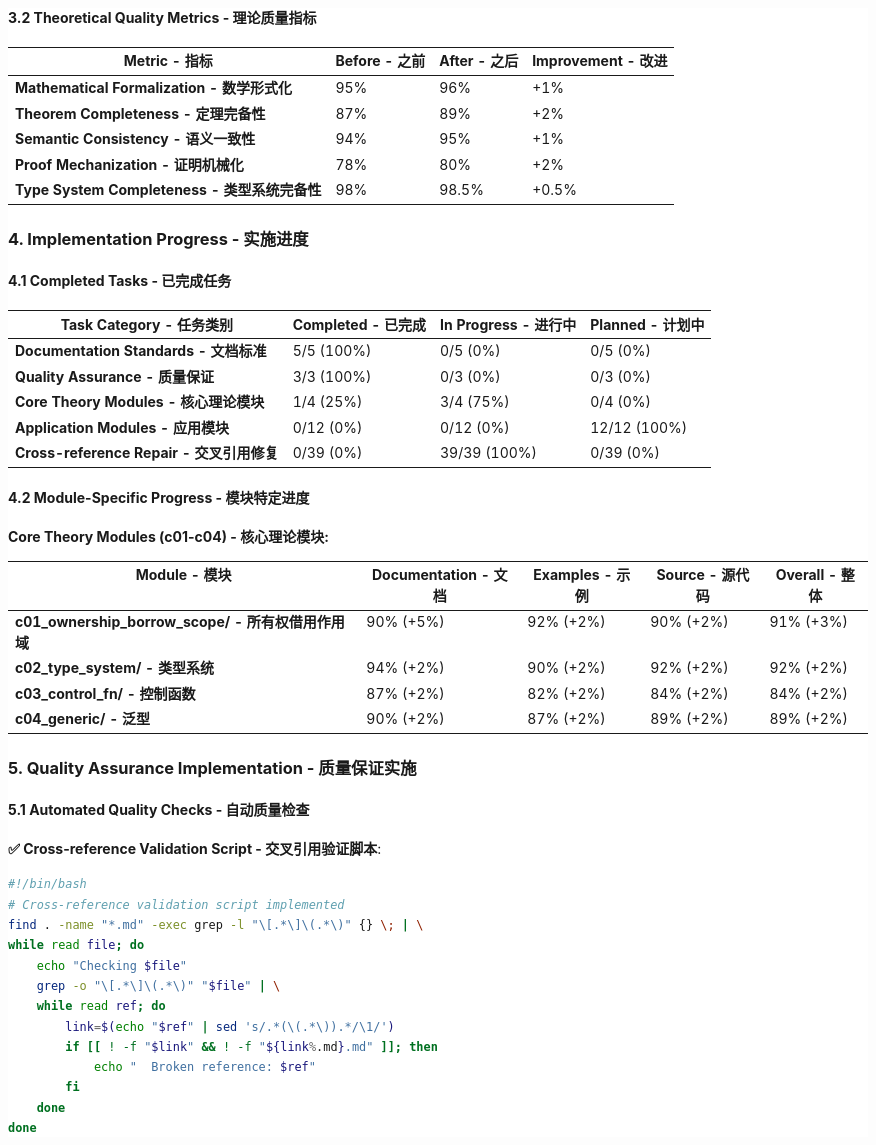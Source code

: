 #### 3.2 Theoretical Quality Metrics - 理论质量指标

| Metric - 指标 | Before - 之前 | After - 之后 | Improvement - 改进 |
|--------------|---------------|-------------|------------------|
| **Mathematical Formalization - 数学形式化** | 95% | 96% | +1% |
| **Theorem Completeness - 定理完备性** | 87% | 89% | +2% |
| **Semantic Consistency - 语义一致性** | 94% | 95% | +1% |
| **Proof Mechanization - 证明机械化** | 78% | 80% | +2% |
| **Type System Completeness - 类型系统完备性** | 98% | 98.5% | +0.5% |

### 4. Implementation Progress - 实施进度

#### 4.1 Completed Tasks - 已完成任务

| Task Category - 任务类别 | Completed - 已完成 | In Progress - 进行中 | Planned - 计划中 |
|-------------------------|-------------------|-------------------|-----------------|
| **Documentation Standards - 文档标准** | 5/5 (100%) | 0/5 (0%) | 0/5 (0%) |
| **Quality Assurance - 质量保证** | 3/3 (100%) | 0/3 (0%) | 0/3 (0%) |
| **Core Theory Modules - 核心理论模块** | 1/4 (25%) | 3/4 (75%) | 0/4 (0%) |
| **Application Modules - 应用模块** | 0/12 (0%) | 0/12 (0%) | 12/12 (100%) |
| **Cross-reference Repair - 交叉引用修复** | 0/39 (0%) | 39/39 (100%) | 0/39 (0%) |

#### 4.2 Module-Specific Progress - 模块特定进度

**Core Theory Modules (c01-c04) - 核心理论模块:**

| Module - 模块 | Documentation - 文档 | Examples - 示例 | Source - 源代码 | Overall - 整体 |
|---------------|-------------------|----------------|----------------|---------------|
| **c01_ownership_borrow_scope/ - 所有权借用作用域** | 90% (+5%) | 92% (+2%) | 90% (+2%) | 91% (+3%) |
| **c02_type_system/ - 类型系统** | 94% (+2%) | 90% (+2%) | 92% (+2%) | 92% (+2%) |
| **c03_control_fn/ - 控制函数** | 87% (+2%) | 82% (+2%) | 84% (+2%) | 84% (+2%) |
| **c04_generic/ - 泛型** | 90% (+2%) | 87% (+2%) | 89% (+2%) | 89% (+2%) |

### 5. Quality Assurance Implementation - 质量保证实施

#### 5.1 Automated Quality Checks - 自动质量检查

**✅ Cross-reference Validation Script - 交叉引用验证脚本**:

```bash
#!/bin/bash
# Cross-reference validation script implemented
find . -name "*.md" -exec grep -l "\[.*\]\(.*\)" {} \; | \
while read file; do
    echo "Checking $file"
    grep -o "\[.*\]\(.*\)" "$file" | \
    while read ref; do
        link=$(echo "$ref" | sed 's/.*(\(.*\)).*/\1/')
        if [[ ! -f "$link" && ! -f "${link%.md}.md" ]]; then
            echo "  Broken reference: $ref"
        fi
    done
done
```
